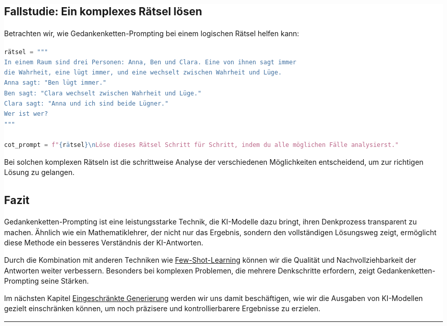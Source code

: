 ## Fallstudie: Ein komplexes Rätsel lösen

Betrachten wir, wie Gedankenketten-Prompting bei einem logischen Rätsel helfen kann:

```python
rätsel = """
In einem Raum sind drei Personen: Anna, Ben und Clara. Eine von ihnen sagt immer 
die Wahrheit, eine lügt immer, und eine wechselt zwischen Wahrheit und Lüge.
Anna sagt: "Ben lügt immer."
Ben sagt: "Clara wechselt zwischen Wahrheit und Lüge."
Clara sagt: "Anna und ich sind beide Lügner."
Wer ist wer?
"""

cot_prompt = f"{rätsel}\nLöse dieses Rätsel Schritt für Schritt, indem du alle möglichen Fälle analysierst."
```

Bei solchen komplexen Rätseln ist die schrittweise Analyse der verschiedenen Möglichkeiten entscheidend, um zur richtigen Lösung zu gelangen.

## Fazit

Gedankenketten-Prompting ist eine leistungsstarke Technik, die KI-Modelle dazu bringt, ihren Denkprozess transparent zu machen. Ähnlich wie ein Mathematiklehrer, der nicht nur das Ergebnis, sondern den vollständigen Lösungsweg zeigt, ermöglicht diese Methode ein besseres Verständnis der KI-Antworten.

Durch die Kombination mit anderen Techniken wie [Few-Shot-Learning](06_few_shot_learning_.md) können wir die Qualität und Nachvollziehbarkeit der Antworten weiter verbessern. Besonders bei komplexen Problemen, die mehrere Denkschritte erfordern, zeigt Gedankenketten-Prompting seine Stärken.

Im nächsten Kapitel [Eingeschränkte Generierung](08_eingeschränkte_generierung_.md) werden wir uns damit beschäftigen, wie wir die Ausgaben von KI-Modellen gezielt einschränken können, um noch präzisere und kontrollierbarere Ergebnisse zu erzielen.

---

